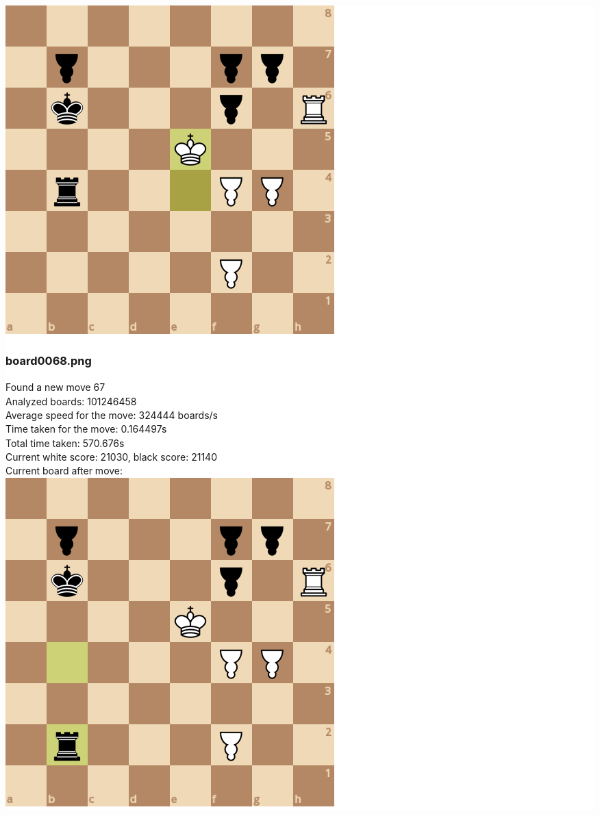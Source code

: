 ![board0067.png](images/board0067.png)

### board0068.png

Found a new move 67\
Analyzed boards: 101246458\
Average speed for the move: 324444 boards/s\
Time taken for the move: 0.164497s\
Total time taken: 570.676s\
Current white score: 21030, black score: 21140\
Current board after move:\
![board0068.png](images/board0068.png)
